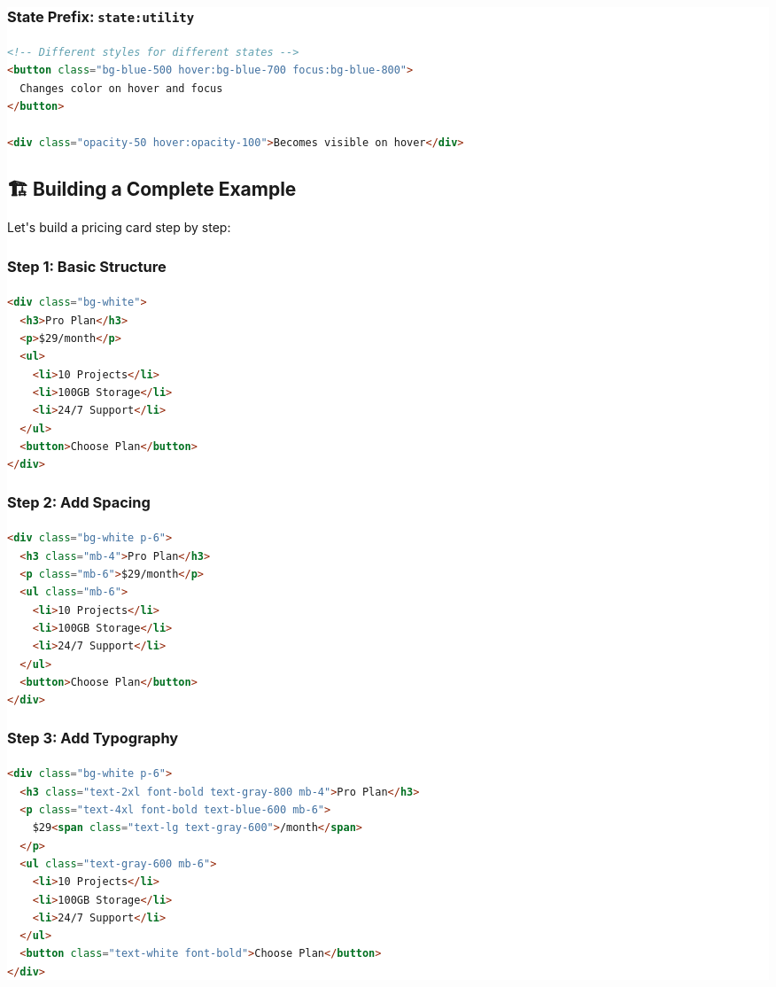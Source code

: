 ### **State Prefix: `state:utility`**

```html
<!-- Different styles for different states -->
<button class="bg-blue-500 hover:bg-blue-700 focus:bg-blue-800">
  Changes color on hover and focus
</button>

<div class="opacity-50 hover:opacity-100">Becomes visible on hover</div>
```

## 🏗️ Building a Complete Example

Let's build a pricing card step by step:

### **Step 1: Basic Structure**

```html
<div class="bg-white">
  <h3>Pro Plan</h3>
  <p>$29/month</p>
  <ul>
    <li>10 Projects</li>
    <li>100GB Storage</li>
    <li>24/7 Support</li>
  </ul>
  <button>Choose Plan</button>
</div>
```

### **Step 2: Add Spacing**

```html
<div class="bg-white p-6">
  <h3 class="mb-4">Pro Plan</h3>
  <p class="mb-6">$29/month</p>
  <ul class="mb-6">
    <li>10 Projects</li>
    <li>100GB Storage</li>
    <li>24/7 Support</li>
  </ul>
  <button>Choose Plan</button>
</div>
```

### **Step 3: Add Typography**

```html
<div class="bg-white p-6">
  <h3 class="text-2xl font-bold text-gray-800 mb-4">Pro Plan</h3>
  <p class="text-4xl font-bold text-blue-600 mb-6">
    $29<span class="text-lg text-gray-600">/month</span>
  </p>
  <ul class="text-gray-600 mb-6">
    <li>10 Projects</li>
    <li>100GB Storage</li>
    <li>24/7 Support</li>
  </ul>
  <button class="text-white font-bold">Choose Plan</button>
</div>
```
